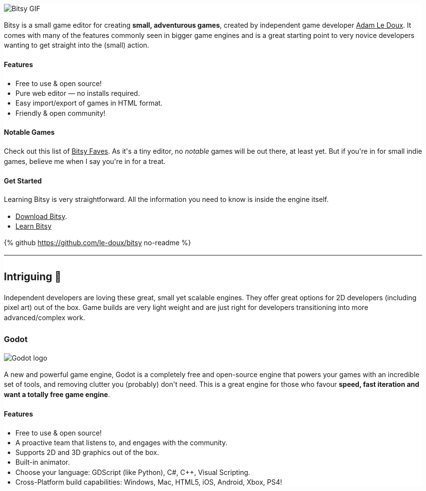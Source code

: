 ![Bitsy GIF](https://thepracticaldev.s3.amazonaws.com/i/1r2n8rwjps5ocrhk8bxl.gif)

Bitsy is a small game editor for creating **small, adventurous games**, created by independent game developer [Adam Le Doux](https://twitter.com/adamledoux). It comes with many of the features commonly seen in bigger game engines and is a great starting point to very novice developers wanting to get straight into the (small) action.

#### Features

- Free to use & open source!
- Pure web editor — no installs required.
- Easy import/export of games in HTML format.
- Friendly & open community!

#### Notable Games

Check out this list of [Bitsy Faves](https://itch.io/c/201121/bitsy-faves). As it's a tiny editor, no _notable_ games will be out there, at least yet. But if you're in for small indie games, believe me when I say you're in for a treat.

#### Get Started

Learning Bitsy is very straightforward. All the information you need to know is inside the engine itself.

- [Download Bitsy](https://ledoux.itch.io/bitsy).
- [Learn Bitsy](https://www.shimmerwitch.space/bitsyTutorial.html)

{% github https://github.com/le-doux/bitsy no-readme %}

---

## Intriguing 🧪

Independent developers are loving these great, small yet scalable engines. They offer great options for 2D developers (including pixel art) out of the box. Game builds are very light weight and are just right for developers transitioning into more advanced/complex work.

### Godot

![Godot logo](https://thepracticaldev.s3.amazonaws.com/i/4c6f0bbchlsqaz7j56vy.png)

A new and powerful game engine, Godot is a completely free and open-source engine that powers your games with an incredible set of tools, and removing clutter you (probably) don't need. This is a great engine for those who favour **speed, fast iteration and want a totally free game engine**.

#### Features

- Free to use & open source!
- A proactive team that listens to, and engages with the community.
- Supports 2D and 3D graphics out of the box.
- Built-in animator.
- Choose your language: GDScript (like Python), C#, C++, Visual Scripting.
- Cross-Platform build capabilities: Windows, Mac, HTML5, iOS, Android, Xbox, PS4!
